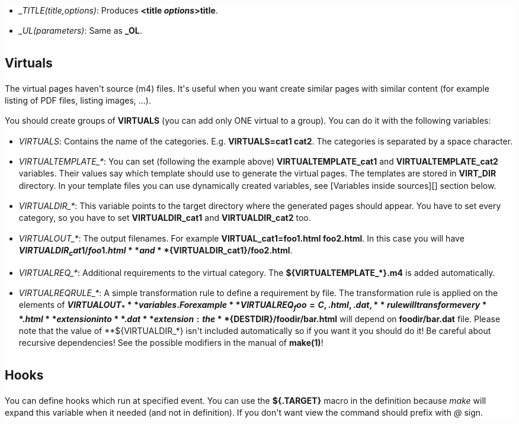 * _\_TITLE(title,options)_:
Produces **<title $options>$title</title>**.

* _\_UL(parameters)_:
Same as **_OL**.

## Virtuals
The virtual pages haven't source (m4) files.
It's useful when you want create similar pages with similar content
(for example listing of PDF files, listing images, ...).

You should create groups of **VIRTUALS** (you can add only ONE virtual
to a group). You can do it with the following variables:

* _VIRTUALS_:
Contains the name of the categories. E.g.
**VIRTUALS=cat1 cat2**.
The categories is separated by a space character.

* _VIRTUALTEMPLATE\_*_:
You can set (following the example above) **VIRTUALTEMPLATE_cat1** and
**VIRTUALTEMPLATE_cat2** variables. Their values say which template
should use to generate the virtual pages. The templates are stored in
**VIRT_DIR** directory.
In your template files you can use dynamically created variables,
see [Variables inside sources][] section below.

* _VIRTUALDIR\_*_:
This variable points to the target directory where the generated pages should
appear. You have to set every category, so you have to set **VIRTUALDIR_cat1**
and **VIRTUALDIR_cat2** too.

* _VIRTUALOUT\_*_:
The output filenames. For example **VIRTUAL_cat1=foo1.html foo2.html**.
In this case you will have **${VIRTUALDIR_cat1}/foo1.html** and
**${VIRTUALDIR_cat1}/foo2.html**.

* _VIRTUALREQ\_\*_:
Additional requirements to the virtual category. The **${VIRTUALTEMPLATE_*}.m4** is
added automatically.

* _VIRTUALREQRULE\_\*_:
A simple transformation rule to define a requirement by file. The transformation rule
is applied on the elements of **${VIRTUALOUT_*}** variables. For example
**VIRTUALREQ_foo=C,.html,.dat,** rule will transform every **.html** extension
into **.dat** extension: the **${DESTDIR}/foodir/bar.html** will depend on
**foodir/bar.dat** file. Please note that the value of **${VIRTUALDIR_*}
isn't included automatically so if you want it you should do it!
Be careful about recursive dependencies! See the possible modifiers in the
manual of **make(1)**!

## Hooks
You can define hooks which run at specified event. You can use the
**${.TARGET}** macro in the definition because _make_ will expand this
variable when it needed (and not in definition). If you don't want view
the command should prefix with _@_ sign.
